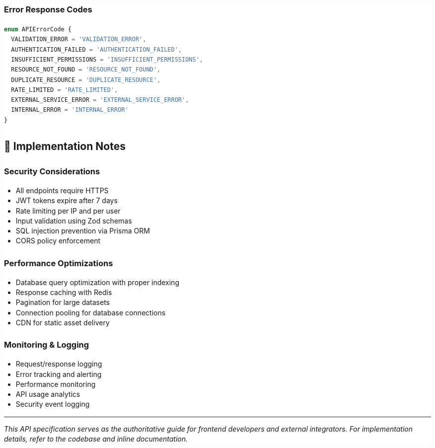 ### Error Response Codes
```typescript
enum APIErrorCode {
  VALIDATION_ERROR = 'VALIDATION_ERROR',
  AUTHENTICATION_FAILED = 'AUTHENTICATION_FAILED',
  INSUFFICIENT_PERMISSIONS = 'INSUFFICIENT_PERMISSIONS',
  RESOURCE_NOT_FOUND = 'RESOURCE_NOT_FOUND',
  DUPLICATE_RESOURCE = 'DUPLICATE_RESOURCE',
  RATE_LIMITED = 'RATE_LIMITED',
  EXTERNAL_SERVICE_ERROR = 'EXTERNAL_SERVICE_ERROR',
  INTERNAL_ERROR = 'INTERNAL_ERROR'
}
```

## 📝 Implementation Notes

### Security Considerations
- All endpoints require HTTPS
- JWT tokens expire after 7 days
- Rate limiting per IP and per user
- Input validation using Zod schemas
- SQL injection prevention via Prisma ORM
- CORS policy enforcement

### Performance Optimizations
- Database query optimization with proper indexing
- Response caching with Redis
- Pagination for large datasets
- Connection pooling for database connections
- CDN for static asset delivery

### Monitoring & Logging
- Request/response logging
- Error tracking and alerting
- Performance monitoring
- API usage analytics
- Security event logging

---

*This API specification serves as the authoritative guide for frontend developers and external integrators. For implementation details, refer to the codebase and inline documentation.*